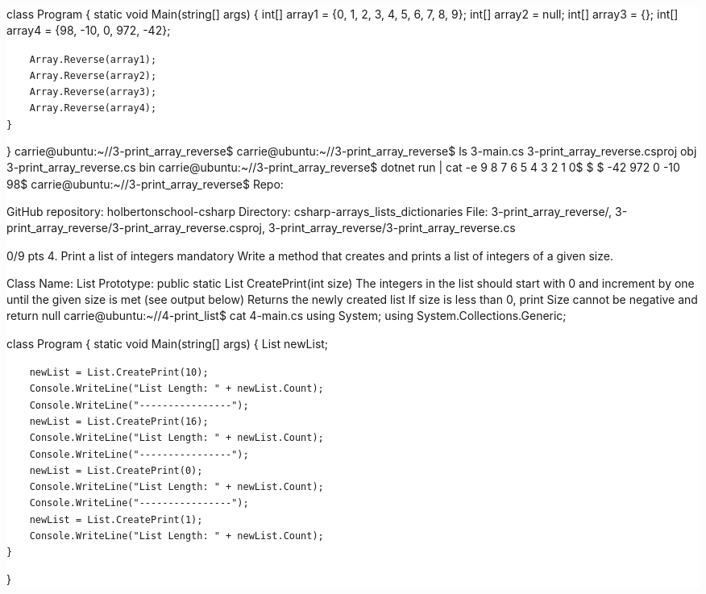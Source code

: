 class Program
{
    static void Main(string[] args)
    {
        int[] array1 = {0, 1, 2, 3, 4, 5, 6, 7, 8, 9};
        int[] array2 = null;
        int[] array3 = {};
        int[] array4 = {98, -10, 0, 972, -42};

        Array.Reverse(array1);
        Array.Reverse(array2);
        Array.Reverse(array3);
        Array.Reverse(array4);
    }
}
carrie@ubuntu:~//3-print_array_reverse$
carrie@ubuntu:~//3-print_array_reverse$ ls
3-main.cs                 3-print_array_reverse.csproj  obj
3-print_array_reverse.cs  bin
carrie@ubuntu:~//3-print_array_reverse$ dotnet run | cat -e
9 8 7 6 5 4 3 2 1 0$
$
$
-42 972 0 -10 98$
carrie@ubuntu:~//3-print_array_reverse$ 
Repo:

GitHub repository: holbertonschool-csharp
Directory: csharp-arrays_lists_dictionaries
File: 3-print_array_reverse/, 3-print_array_reverse/3-print_array_reverse.csproj, 3-print_array_reverse/3-print_array_reverse.cs
 
0/9 pts
4. Print a list of integers
mandatory
Write a method that creates and prints a list of integers of a given size.

Class Name: List
Prototype: public static List<int> CreatePrint(int size)
The integers in the list should start with 0 and increment by one until the given size is met (see output below)
Returns the newly created list
If size is less than 0, print Size cannot be negative and return null
carrie@ubuntu:~//4-print_list$ cat 4-main.cs 
using System;
using System.Collections.Generic;

class Program
{
    static void Main(string[] args)
    {
        List<int> newList;

        newList = List.CreatePrint(10);
        Console.WriteLine("List Length: " + newList.Count);
        Console.WriteLine("----------------");
        newList = List.CreatePrint(16);
        Console.WriteLine("List Length: " + newList.Count);
        Console.WriteLine("----------------");
        newList = List.CreatePrint(0);
        Console.WriteLine("List Length: " + newList.Count);
        Console.WriteLine("----------------");
        newList = List.CreatePrint(1);
        Console.WriteLine("List Length: " + newList.Count);        
    }
}